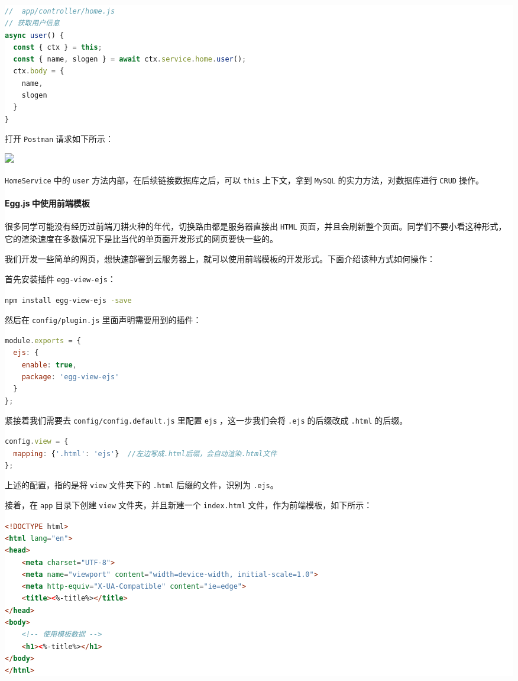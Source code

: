 ```js
//  app/controller/home.js
// 获取用户信息
async user() {
  const { ctx } = this;
  const { name, slogen } = await ctx.service.home.user();
  ctx.body = {
    name,
    slogen
  }
}
```

打开 `Postman` 请求如下所示：

![](https://p3-juejin.byteimg.com/tos-cn-i-k3u1fbpfcp/cb7312d231974f02a309a0d91392e7ed~tplv-k3u1fbpfcp-zoom-1.image)

`HomeService` 中的 `user` 方法内部，在后续链接数据库之后，可以 `this` 上下文，拿到 `MySQL` 的实力方法，对数据库进行 `CRUD` 操作。

#### Egg.js 中使用前端模板

很多同学可能没有经历过前端刀耕火种的年代，切换路由都是服务器直接出 `HTML` 页面，并且会刷新整个页面。同学们不要小看这种形式，它的渲染速度在多数情况下是比当代的单页面开发形式的网页要快一些的。

我们开发一些简单的网页，想快速部署到云服务器上，就可以使用前端模板的开发形式。下面介绍该种方式如何操作：

首先安装插件 `egg-view-ejs`：

```bash
npm install egg-view-ejs -save
```

然后在 `config/plugin.js` 里面声明需要用到的插件：

```js
module.exports = {
  ejs: {
    enable: true,
    package: 'egg-view-ejs'
  }
};
```

 紧接着我们需要去 `config/config.default.js` 里配置 `ejs` ，这一步我们会将 `.ejs` 的后缀改成 `.html` 的后缀。

```js
config.view = {
  mapping: {'.html': 'ejs'}  //左边写成.html后缀，会自动渲染.html文件
};
```

上述的配置，指的是将 `view` 文件夹下的 `.html` 后缀的文件，识别为 `.ejs`。

接着，在 `app` 目录下创建 `view` 文件夹，并且新建一个 `index.html` 文件，作为前端模板，如下所示：

```html
<!DOCTYPE html>
<html lang="en">
<head>
    <meta charset="UTF-8">
    <meta name="viewport" content="width=device-width, initial-scale=1.0">
    <meta http-equiv="X-UA-Compatible" content="ie=edge">
    <title><%-title%></title>
</head>
<body>
    <!-- 使用模板数据 -->
    <h1><%-title%></h1> 
</body>
</html>
```
